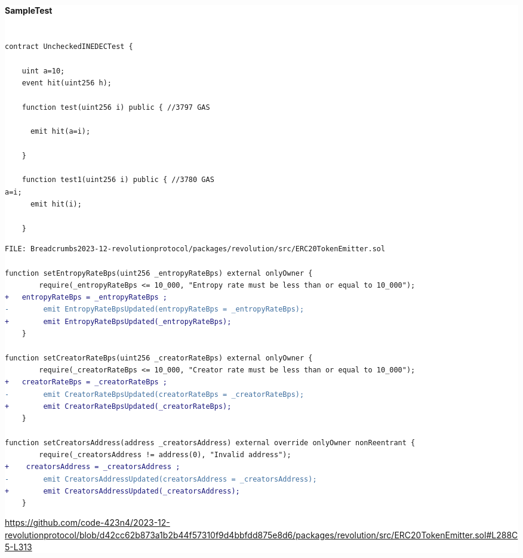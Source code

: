 #### SampleTest

```solidity

contract UncheckedINEDECTest {

    uint a=10;
    event hit(uint256 h);

    function test(uint256 i) public { //3797 GAS

      emit hit(a=i); 
     
    }

    function test1(uint256 i) public { //3780 GAS
a=i;
      emit hit(i); 

    }

```

```diff
FILE: Breadcrumbs2023-12-revolutionprotocol/packages/revolution/src/ERC20TokenEmitter.sol

function setEntropyRateBps(uint256 _entropyRateBps) external onlyOwner {
        require(_entropyRateBps <= 10_000, "Entropy rate must be less than or equal to 10_000");
+   entropyRateBps = _entropyRateBps ; 
-        emit EntropyRateBpsUpdated(entropyRateBps = _entropyRateBps);
+        emit EntropyRateBpsUpdated(_entropyRateBps);
    }

function setCreatorRateBps(uint256 _creatorRateBps) external onlyOwner {
        require(_creatorRateBps <= 10_000, "Creator rate must be less than or equal to 10_000");
+   creatorRateBps = _creatorRateBps ;
-        emit CreatorRateBpsUpdated(creatorRateBps = _creatorRateBps);
+        emit CreatorRateBpsUpdated(_creatorRateBps);
    }

function setCreatorsAddress(address _creatorsAddress) external override onlyOwner nonReentrant {
        require(_creatorsAddress != address(0), "Invalid address");
+    creatorsAddress = _creatorsAddress ;
-        emit CreatorsAddressUpdated(creatorsAddress = _creatorsAddress);
+        emit CreatorsAddressUpdated(_creatorsAddress);
    }


```
https://github.com/code-423n4/2023-12-revolutionprotocol/blob/d42cc62b873a1b2b44f57310f9d4bbfdd875e8d6/packages/revolution/src/ERC20TokenEmitter.sol#L288C5-L313

